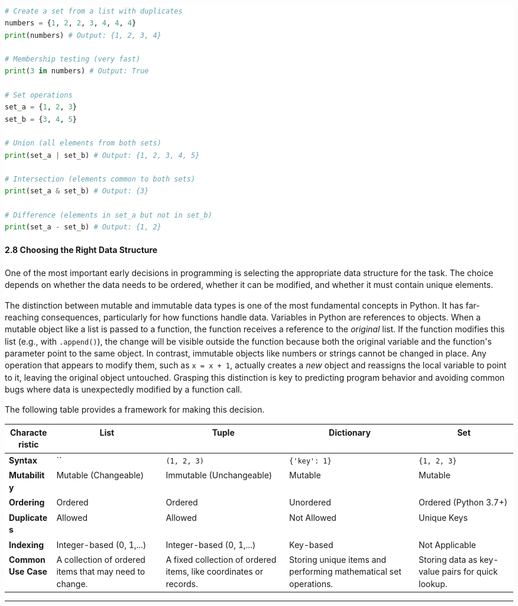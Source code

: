 ```python
# Create a set from a list with duplicates
numbers = {1, 2, 2, 3, 4, 4, 4}
print(numbers) # Output: {1, 2, 3, 4}

# Membership testing (very fast)
print(3 in numbers) # Output: True

# Set operations
set_a = {1, 2, 3}
set_b = {3, 4, 5}

# Union (all elements from both sets)
print(set_a | set_b) # Output: {1, 2, 3, 4, 5}

# Intersection (elements common to both sets)
print(set_a & set_b) # Output: {3}

# Difference (elements in set_a but not in set_b)
print(set_a - set_b) # Output: {1, 2}
```

#### **2.8 Choosing the Right Data Structure**

One of the most important early decisions in programming is selecting the appropriate data structure for the task. The choice depends on whether the data needs to be ordered, whether it can be modified, and whether it must contain unique elements.

The distinction between mutable and immutable data types is one of the most fundamental concepts in Python. It has far-reaching consequences, particularly for how functions handle data. Variables in Python are references to objects. When a mutable object like a list is passed to a function, the function receives a reference to the _original_ list. If the function modifies this list (e.g., with `.append()`), the change will be visible outside the function because both the original variable and the function's parameter point to the same object. In contrast, immutable objects like numbers or strings cannot be changed in place. Any operation that appears to modify them, such as `x = x + 1`, actually creates a _new_ object and reassigns the local variable to point to it, leaving the original object untouched. Grasping this distinction is key to predicting program behavior and avoiding common bugs where data is unexpectedly modified by a function call.

The following table provides a framework for making this decision.

|**Characteristic**|**List**|**Tuple**|**Dictionary**|**Set**|
|---|---|---|---|---|
|**Syntax**|``|`(1, 2, 3)`|`{'key': 1}`|`{1, 2, 3}`|
|**Mutability**|Mutable (Changeable)|Immutable (Unchangeable)|Mutable|Mutable|
|**Ordering**|Ordered|Ordered|Unordered|Ordered (Python 3.7+)|
|**Duplicates**|Allowed|Allowed|Not Allowed|Unique Keys|
|**Indexing**|Integer-based (0, 1,...)|Integer-based (0, 1,...)|Key-based|Not Applicable|
|**Common Use Case**|A collection of ordered items that may need to change.|A fixed collection of ordered items, like coordinates or records.|Storing unique items and performing mathematical set operations.|Storing data as key-value pairs for quick lookup.|

---